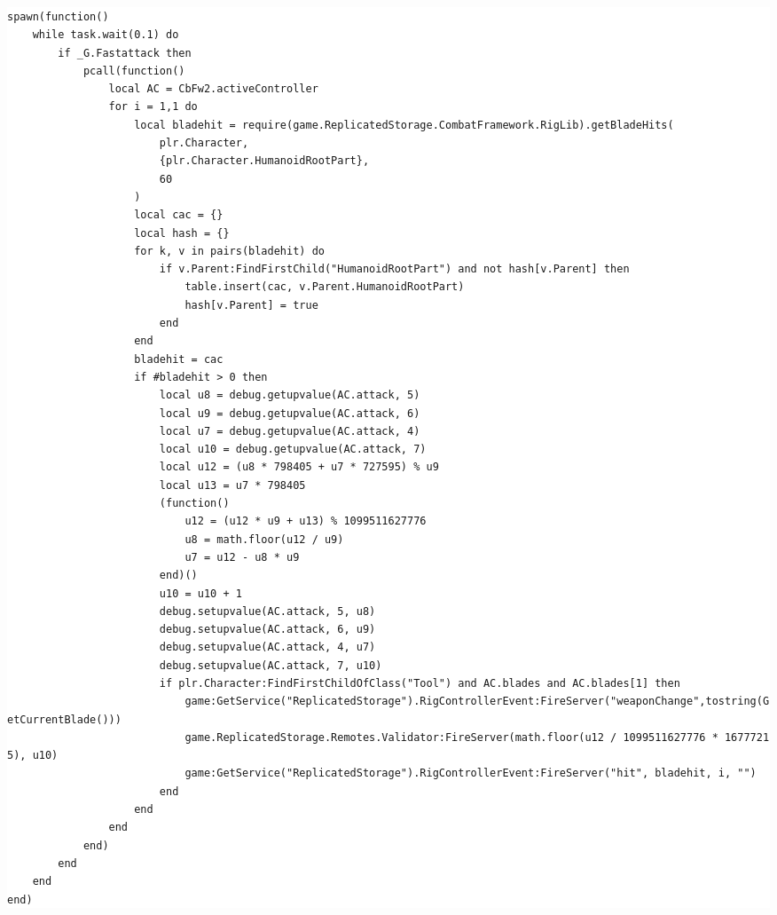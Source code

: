     
    spawn(function()
    	while task.wait(0.1) do
    		if _G.Fastattack then
    			pcall(function()
            		local AC = CbFw2.activeController
            		for i = 1,1 do 
            			local bladehit = require(game.ReplicatedStorage.CombatFramework.RigLib).getBladeHits(
            				plr.Character,
            				{plr.Character.HumanoidRootPart},
            				60
            			)
            			local cac = {}
            			local hash = {}
            			for k, v in pairs(bladehit) do
            				if v.Parent:FindFirstChild("HumanoidRootPart") and not hash[v.Parent] then
            					table.insert(cac, v.Parent.HumanoidRootPart)
            					hash[v.Parent] = true
            				end
            			end
            			bladehit = cac
            			if #bladehit > 0 then
            				local u8 = debug.getupvalue(AC.attack, 5)
            				local u9 = debug.getupvalue(AC.attack, 6)
            				local u7 = debug.getupvalue(AC.attack, 4)
            				local u10 = debug.getupvalue(AC.attack, 7)
            				local u12 = (u8 * 798405 + u7 * 727595) % u9
            				local u13 = u7 * 798405
            				(function()
            					u12 = (u12 * u9 + u13) % 1099511627776
            					u8 = math.floor(u12 / u9)
            					u7 = u12 - u8 * u9
            				end)()
            				u10 = u10 + 1
            				debug.setupvalue(AC.attack, 5, u8)
            				debug.setupvalue(AC.attack, 6, u9)
            				debug.setupvalue(AC.attack, 4, u7)
            				debug.setupvalue(AC.attack, 7, u10)
            				if plr.Character:FindFirstChildOfClass("Tool") and AC.blades and AC.blades[1] then 
            					game:GetService("ReplicatedStorage").RigControllerEvent:FireServer("weaponChange",tostring(GetCurrentBlade()))
            					game.ReplicatedStorage.Remotes.Validator:FireServer(math.floor(u12 / 1099511627776 * 16777215), u10)
            					game:GetService("ReplicatedStorage").RigControllerEvent:FireServer("hit", bladehit, i, "") 
            				end
            			end
            		end
            	end)
    		end
    	end
    end)

